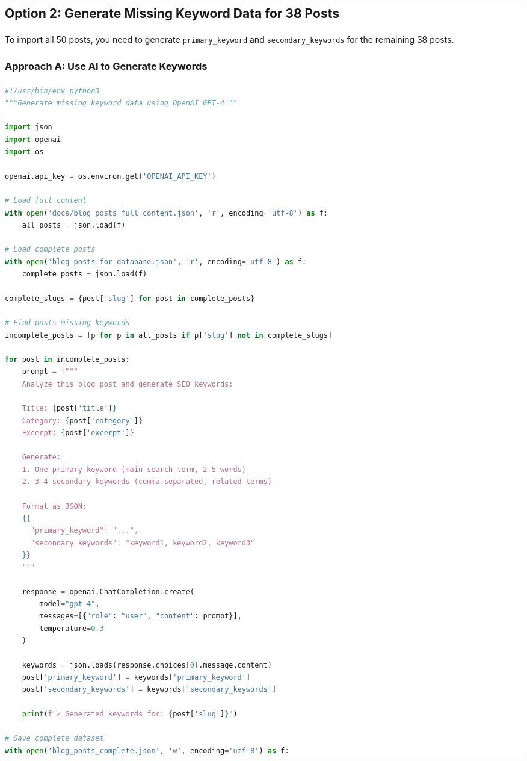 
## Option 2: Generate Missing Keyword Data for 38 Posts

To import all 50 posts, you need to generate `primary_keyword` and `secondary_keywords` for the remaining 38 posts.

### Approach A: Use AI to Generate Keywords

```python
#!/usr/bin/env python3
"""Generate missing keyword data using OpenAI GPT-4"""

import json
import openai
import os

openai.api_key = os.environ.get('OPENAI_API_KEY')

# Load full content
with open('docs/blog_posts_full_content.json', 'r', encoding='utf-8') as f:
    all_posts = json.load(f)

# Load complete posts
with open('blog_posts_for_database.json', 'r', encoding='utf-8') as f:
    complete_posts = json.load(f)

complete_slugs = {post['slug'] for post in complete_posts}

# Find posts missing keywords
incomplete_posts = [p for p in all_posts if p['slug'] not in complete_slugs]

for post in incomplete_posts:
    prompt = f"""
    Analyze this blog post and generate SEO keywords:

    Title: {post['title']}
    Category: {post['category']}
    Excerpt: {post['excerpt']}

    Generate:
    1. One primary keyword (main search term, 2-5 words)
    2. 3-4 secondary keywords (comma-separated, related terms)

    Format as JSON:
    {{
      "primary_keyword": "...",
      "secondary_keywords": "keyword1, keyword2, keyword3"
    }}
    """

    response = openai.ChatCompletion.create(
        model="gpt-4",
        messages=[{"role": "user", "content": prompt}],
        temperature=0.3
    )

    keywords = json.loads(response.choices[0].message.content)
    post['primary_keyword'] = keywords['primary_keyword']
    post['secondary_keywords'] = keywords['secondary_keywords']

    print(f"✓ Generated keywords for: {post['slug']}")

# Save complete dataset
with open('blog_posts_complete.json', 'w', encoding='utf-8') as f:
```